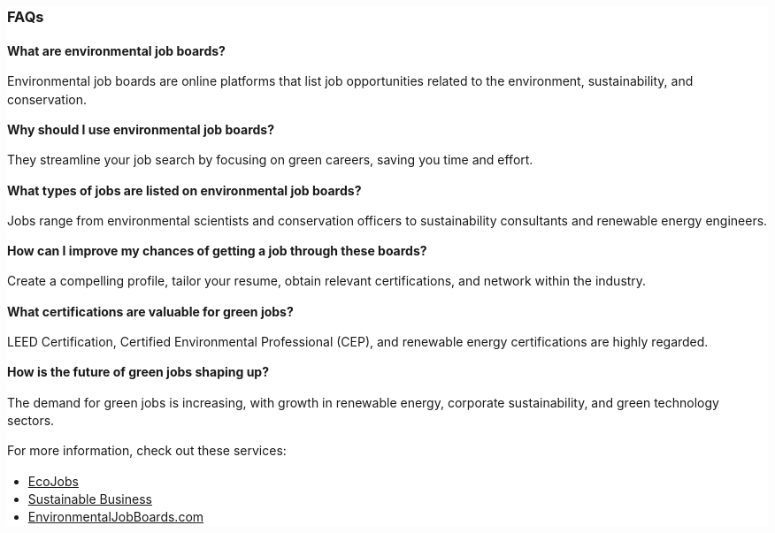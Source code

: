 ### FAQs

**What are environmental job boards?**

Environmental job boards are online platforms that list job opportunities related to the environment, sustainability, and conservation.

**Why should I use environmental job boards?**

They streamline your job search by focusing on green careers, saving you time and effort.

**What types of jobs are listed on environmental job boards?**

Jobs range from environmental scientists and conservation officers to sustainability consultants and renewable energy engineers.

**How can I improve my chances of getting a job through these boards?**

Create a compelling profile, tailor your resume, obtain relevant certifications, and network within the industry.

**What certifications are valuable for green jobs?**

LEED Certification, Certified Environmental Professional (CEP), and renewable energy certifications are highly regarded.

**How is the future of green jobs shaping up?**

The demand for green jobs is increasing, with growth in renewable energy, corporate sustainability, and green technology sectors.

For more information, check out these services:
- [EcoJobs](https://www.ecojobs.com)
- [Sustainable Business](https://www.sustainablebusiness.com)
- [EnvironmentalJobBoards.com](https://environmentaljobboards.com)
